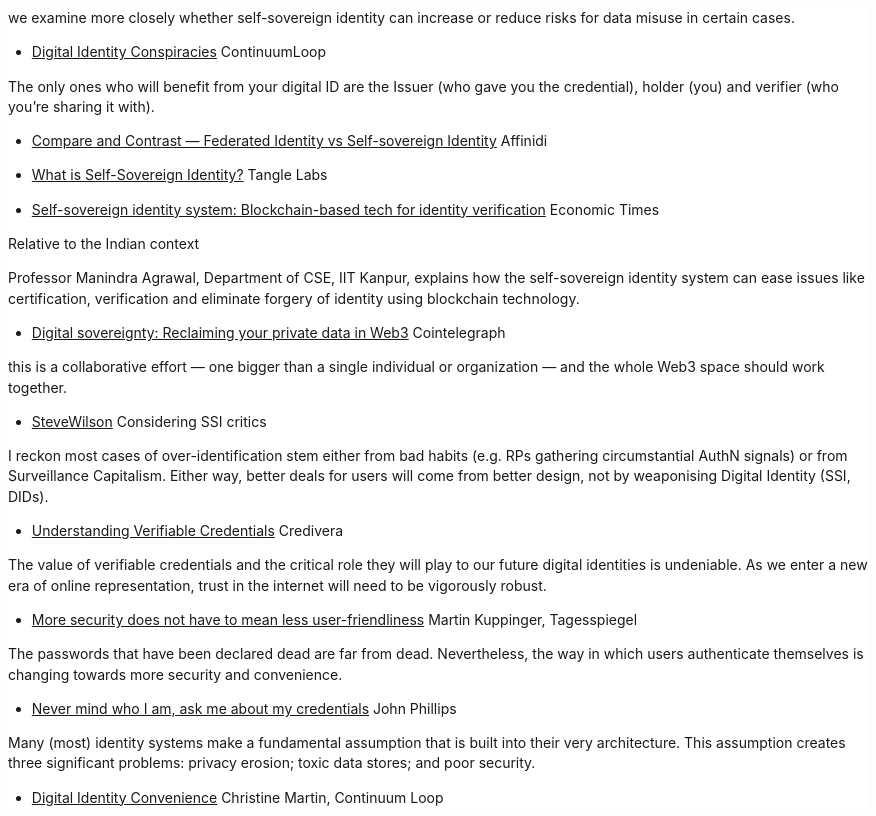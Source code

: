 we examine more closely whether self-sovereign identity can increase or reduce risks for data misuse in certain cases.

* [Digital Identity Conspiracies](https://www.continuumloop.com/digital-identity-conspiracies/) ContinuumLoop

The only ones who will benefit from your digital ID are the Issuer (who gave you the credential), holder (you) and verifier (who you’re sharing it with).
* [Compare and Contrast — Federated Identity vs Self-sovereign Identity](https://academy.affinidi.com/compare-and-contrast-federated-identity-vs-self-sovereign-identity-227a85cbab18) Affinidi

* [What is Self-Sovereign Identity?](https://blog.tanglelabs.io/62782301a9ed0df5ace5be86) Tangle Labs

* [Self-sovereign identity system: Blockchain-based tech for identity verification](https://www.youtube.com/watch?v=Q7IhaY4eKEc) Economic Times

Relative to the Indian context

Professor Manindra Agrawal, Department of CSE, IIT Kanpur, explains how the self-sovereign identity system can ease issues like certification, verification and eliminate forgery of identity using blockchain technology.

* [Digital sovereignty: Reclaiming your private data in Web3](https://cointelegraph.com/news/digital-sovereignty-reclaiming-your-private-data-in-web3) Cointelegraph

this is a collaborative effort — one bigger than a single individual or organization — and the whole Web3 space should work together.

* [SteveWilson](https://twitter.com/Steve_Lockstep/status/1524073204805160960) Considering SSI critics

I reckon most cases of over-identification stem either from bad habits (e.g. RPs gathering circumstantial AuthN signals) or from Surveillance Capitalism. Either way, better deals for users will come from better design, not by weaponising Digital Identity (SSI, DIDs).

* [Understanding Verifiable Credentials](https://credivera.com/understanding-verifiable-credentials/) Credivera

The value of verifiable credentials and the critical role they will play to our future digital identities is undeniable. As we enter a new era of online representation, trust in the internet will need to be vigorously robust.

* [More security does not have to mean less user-friendliness](https://background.tagesspiegel.de/cybersecurity/mehr-sicherheit-muss-nicht-weniger-nutzerfreundlichkeit-bedeuten) Martin Kuppinger, Tagesspiegel

The passwords that have been declared dead are far from dead. Nevertheless, the way in which users authenticate themselves is changing towards more security and convenience.

* [Never mind who I am, ask me about my credentials](https://www.linkedin.com/pulse/never-mind-who-i-am-ask-me-my-credentials-john-phillips/) John Phillips

Many (most) identity systems make a fundamental assumption that is built into their very architecture. This assumption creates three significant problems: privacy erosion; toxic data stores; and poor security.

* [Digital Identity Convenience](https://www.continuumloop.com/embrace-the-ethical-implementation-of-digital-identity/) Christine Martin, Continuum Loop
